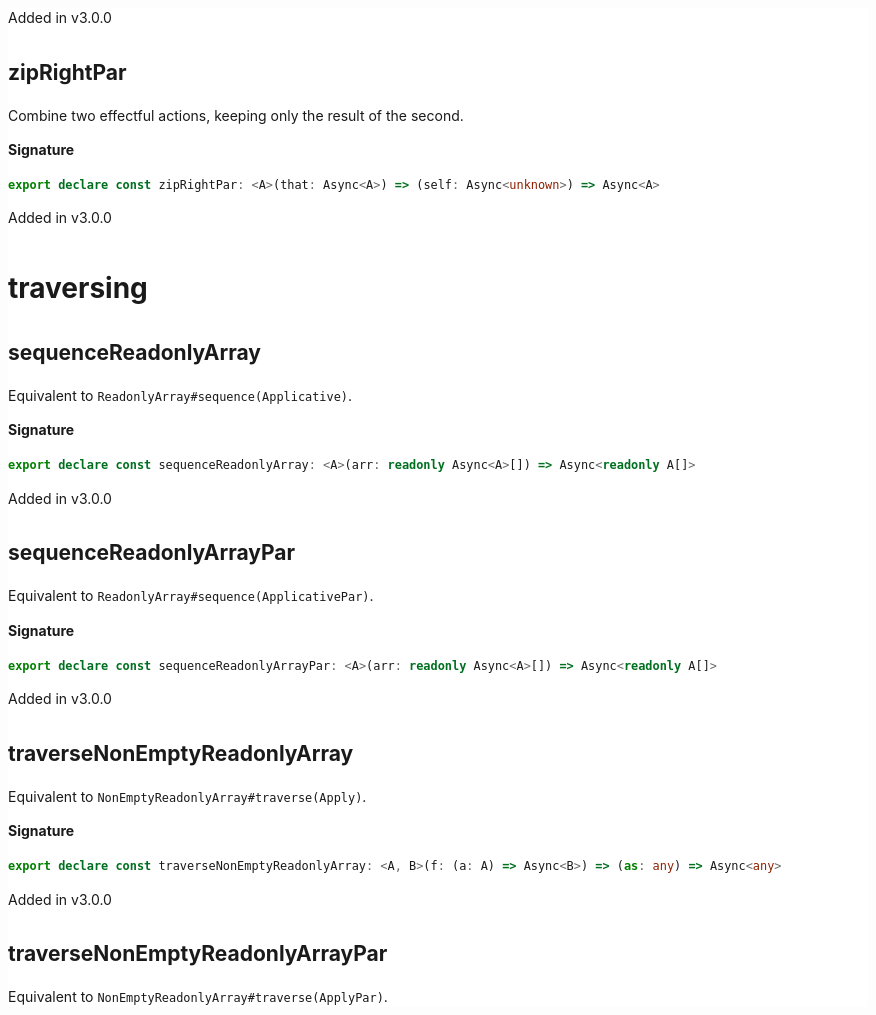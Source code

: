 Added in v3.0.0

## zipRightPar

Combine two effectful actions, keeping only the result of the second.

**Signature**

```ts
export declare const zipRightPar: <A>(that: Async<A>) => (self: Async<unknown>) => Async<A>
```

Added in v3.0.0

# traversing

## sequenceReadonlyArray

Equivalent to `ReadonlyArray#sequence(Applicative)`.

**Signature**

```ts
export declare const sequenceReadonlyArray: <A>(arr: readonly Async<A>[]) => Async<readonly A[]>
```

Added in v3.0.0

## sequenceReadonlyArrayPar

Equivalent to `ReadonlyArray#sequence(ApplicativePar)`.

**Signature**

```ts
export declare const sequenceReadonlyArrayPar: <A>(arr: readonly Async<A>[]) => Async<readonly A[]>
```

Added in v3.0.0

## traverseNonEmptyReadonlyArray

Equivalent to `NonEmptyReadonlyArray#traverse(Apply)`.

**Signature**

```ts
export declare const traverseNonEmptyReadonlyArray: <A, B>(f: (a: A) => Async<B>) => (as: any) => Async<any>
```

Added in v3.0.0

## traverseNonEmptyReadonlyArrayPar

Equivalent to `NonEmptyReadonlyArray#traverse(ApplyPar)`.
